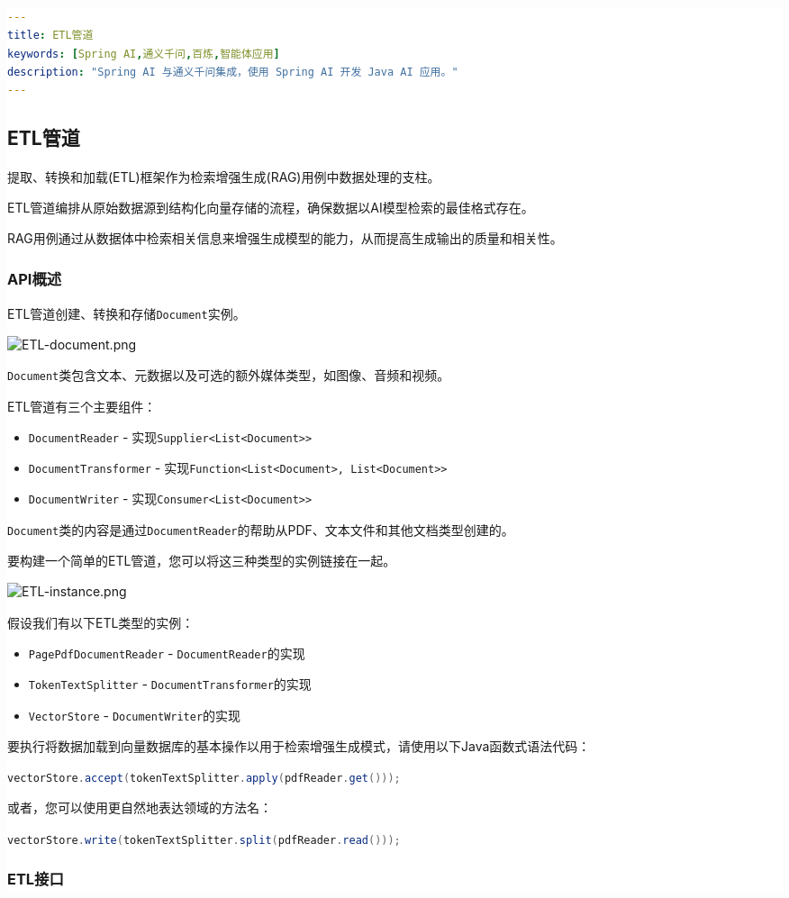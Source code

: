 ```yaml
---
title: ETL管道
keywords: [Spring AI,通义千问,百炼,智能体应用]
description: "Spring AI 与通义千问集成，使用 Spring AI 开发 Java AI 应用。"
---
```


## ETL管道

提取、转换和加载(ETL)框架作为检索增强生成(RAG)用例中数据处理的支柱。

ETL管道编排从原始数据源到结构化向量存储的流程，确保数据以AI模型检索的最佳格式存在。

RAG用例通过从数据体中检索相关信息来增强生成模型的能力，从而提高生成输出的质量和相关性。

### API概述

ETL管道创建、转换和存储`Document`实例。

![ETL-document.png](ETL-document.png)

`Document`类包含文本、元数据以及可选的额外媒体类型，如图像、音频和视频。

ETL管道有三个主要组件：

- `DocumentReader` - 实现`Supplier<List<Document>>`

- `DocumentTransformer` - 实现`Function<List<Document>, List<Document>>`

- `DocumentWriter` - 实现`Consumer<List<Document>>`

`Document`类的内容是通过`DocumentReader`的帮助从PDF、文本文件和其他文档类型创建的。

要构建一个简单的ETL管道，您可以将这三种类型的实例链接在一起。

![ETL-instance.png](ETL-instance.png)

假设我们有以下ETL类型的实例：

- `PagePdfDocumentReader` - `DocumentReader`的实现

- `TokenTextSplitter` - `DocumentTransformer`的实现

- `VectorStore` - `DocumentWriter`的实现

要执行将数据加载到向量数据库的基本操作以用于检索增强生成模式，请使用以下Java函数式语法代码：

```java
vectorStore.accept(tokenTextSplitter.apply(pdfReader.get()));
```

或者，您可以使用更自然地表达领域的方法名：

```java
vectorStore.write(tokenTextSplitter.split(pdfReader.read()));
```

### ETL接口
